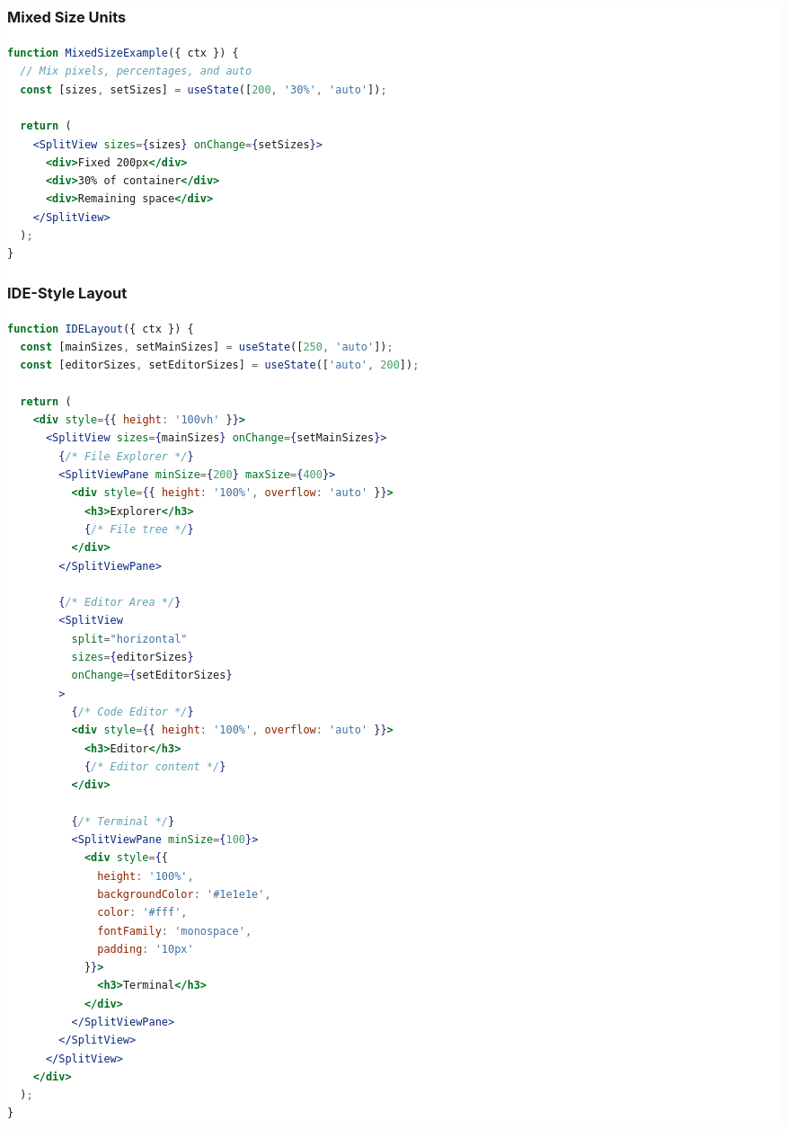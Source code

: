 ### Mixed Size Units

```jsx
function MixedSizeExample({ ctx }) {
  // Mix pixels, percentages, and auto
  const [sizes, setSizes] = useState([200, '30%', 'auto']);
  
  return (
    <SplitView sizes={sizes} onChange={setSizes}>
      <div>Fixed 200px</div>
      <div>30% of container</div>
      <div>Remaining space</div>
    </SplitView>
  );
}
```

### IDE-Style Layout

```jsx
function IDELayout({ ctx }) {
  const [mainSizes, setMainSizes] = useState([250, 'auto']);
  const [editorSizes, setEditorSizes] = useState(['auto', 200]);
  
  return (
    <div style={{ height: '100vh' }}>
      <SplitView sizes={mainSizes} onChange={setMainSizes}>
        {/* File Explorer */}
        <SplitViewPane minSize={200} maxSize={400}>
          <div style={{ height: '100%', overflow: 'auto' }}>
            <h3>Explorer</h3>
            {/* File tree */}
          </div>
        </SplitViewPane>
        
        {/* Editor Area */}
        <SplitView 
          split="horizontal" 
          sizes={editorSizes} 
          onChange={setEditorSizes}
        >
          {/* Code Editor */}
          <div style={{ height: '100%', overflow: 'auto' }}>
            <h3>Editor</h3>
            {/* Editor content */}
          </div>
          
          {/* Terminal */}
          <SplitViewPane minSize={100}>
            <div style={{ 
              height: '100%',
              backgroundColor: '#1e1e1e',
              color: '#fff',
              fontFamily: 'monospace',
              padding: '10px'
            }}>
              <h3>Terminal</h3>
            </div>
          </SplitViewPane>
        </SplitView>
      </SplitView>
    </div>
  );
}
```